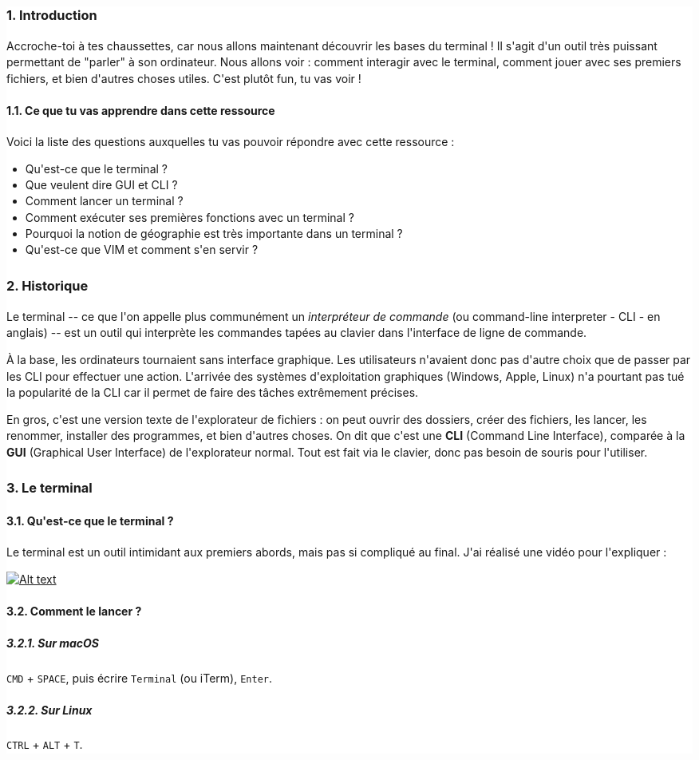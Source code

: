 


### 1\. Introduction

Accroche-toi à tes chaussettes, car nous allons maintenant découvrir les bases du terminal ! Il s'agit d'un outil très puissant permettant de "parler" à son ordinateur. Nous allons voir : comment interagir avec le terminal, comment jouer avec ses premiers fichiers, et bien d'autres choses utiles. C'est plutôt fun, tu vas voir !

#### 1.1. Ce que tu vas apprendre dans cette ressource

Voici la liste des questions auxquelles tu vas pouvoir répondre avec cette ressource :

* Qu'est-ce que le terminal ?
* Que veulent dire GUI et CLI ?
* Comment lancer un terminal ?
* Comment exécuter ses premières fonctions avec un terminal ?
* Pourquoi la notion de géographie est très importante dans un terminal ?
* Qu'est-ce que VIM et comment s'en servir ?

### 2\. Historique

Le terminal -- ce que l'on appelle plus communément un _interpréteur de commande_ (ou command-line interpreter - CLI - en anglais) -- est un outil qui interprète les commandes tapées au clavier dans l'interface de ligne de commande.

À la base, les ordinateurs tournaient sans interface graphique. Les utilisateurs n'avaient donc pas d'autre choix que de passer par les CLI pour effectuer une action. L'arrivée des systèmes d'exploitation graphiques (Windows, Apple, Linux) n'a pourtant pas tué la popularité de la CLI car il permet de faire des tâches extrêmement précises.

En gros, c'est une version texte de l'explorateur de fichiers : on peut ouvrir des dossiers, créer des fichiers, les lancer, les renommer, installer des programmes, et bien d'autres choses. On dit que c'est une **CLI** (Command Line Interface), comparée à la **GUI** (Graphical User Interface) de l'explorateur normal. Tout est fait via le clavier, donc pas besoin de souris pour l'utiliser.

### 3\. Le terminal

#### 3.1. Qu'est-ce que le terminal ?

Le terminal est un outil intimidant aux premiers abords, mais pas si compliqué au final. J'ai réalisé une vidéo pour l'expliquer :

[![Alt text](https://img.youtube.com/vi/myz_6xrDwR4/0.jpg)](https://www.youtube.com/watch?v=myz_6xrDwR4)

#### 3.2. Comment le lancer ?

##### 3.2.1. Sur macOS

`CMD` \+ `SPACE`, puis écrire `Terminal` (ou iTerm), `Enter`.

##### 3.2.2. Sur Linux

`CTRL` \+ `ALT` \+ `T`.

